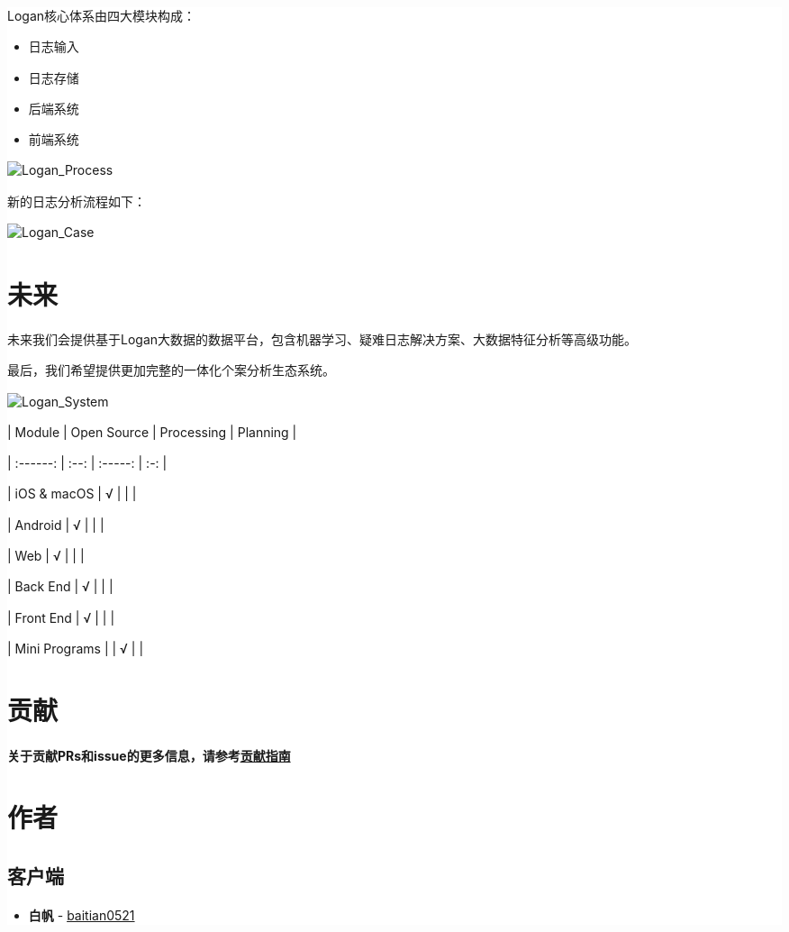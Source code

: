 Logan核心体系由四大模块构成：

- 日志输入

- 日志存储

- 后端系统

- 前端系统

![Logan_Process](https://mss-shon.sankuai.com/v1/mss_7d6cd84b52d543248bbb734abd392e9a/logan-open-source/logan_process.png)

新的日志分析流程如下：

![Logan_Case](https://mss-shon.sankuai.com/v1/mss_7d6cd84b52d543248bbb734abd392e9a/logan-open-source/logan_case.png)

# 未来

未来我们会提供基于Logan大数据的数据平台，包含机器学习、疑难日志解决方案、大数据特征分析等高级功能。

最后，我们希望提供更加完整的一体化个案分析生态系统。

![Logan_System](https://mss-shon.sankuai.com/v1/mss_7d6cd84b52d543248bbb734abd392e9a/logan-open-source/logan_system.png)

| Module | Open Source | Processing | Planning |

| :------: | :--: | :-----: | :-: |

| iOS & macOS  |   √  |        |    |

| Android | √ |  |  |

| Web | √ |  |  |

| Back End | √ |  |  |

| Front End | √ |  |  |

| Mini Programs |  | √ |  |

# 贡献

**关于贡献PRs和issue的更多信息，请参考[贡献指南](./CONTRIBUTING.md)**

# 作者

## 客户端

* **白帆** - [baitian0521](https://github.com/baitian0521)
